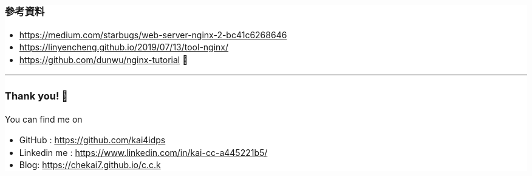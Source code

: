 

### 參考資料

- https://medium.com/starbugs/web-server-nginx-2-bc41c6268646
- https://linyencheng.github.io/2019/07/13/tool-nginx/
- https://github.com/dunwu/nginx-tutorial :tada: 

---

### Thank you! :sheep: 

You can find me on

- GitHub : 
  https://github.com/kai4idps
- Linkedin me : 
  https://www.linkedin.com/in/kai-cc-a445221b5/
- Blog: 
  https://chekai7.github.io/c.c.k
